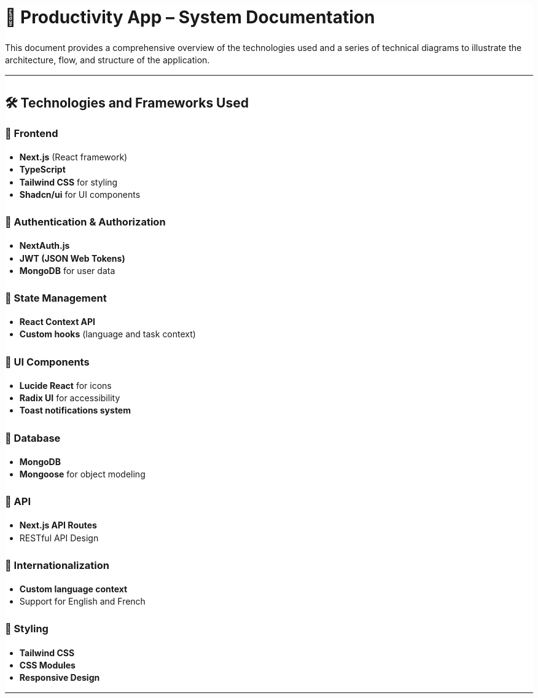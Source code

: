 # 🧠 Productivity App – System Documentation

This document provides a comprehensive overview of the technologies used and a series of technical diagrams to illustrate the architecture, flow, and structure of the application.

---

## 🛠 Technologies and Frameworks Used

### 🔹 Frontend

- **Next.js** (React framework)
- **TypeScript**
- **Tailwind CSS** for styling
- **Shadcn/ui** for UI components

### 🔹 Authentication & Authorization

- **NextAuth.js**
- **JWT (JSON Web Tokens)**
- **MongoDB** for user data

### 🔹 State Management

- **React Context API**
- **Custom hooks** (language and task context)

### 🔹 UI Components

- **Lucide React** for icons
- **Radix UI** for accessibility
- **Toast notifications system**

### 🔹 Database

- **MongoDB**
- **Mongoose** for object modeling

### 🔹 API

- **Next.js API Routes**
- RESTful API Design

### 🔹 Internationalization

- **Custom language context**
- Support for English and French

### 🔹 Styling

- **Tailwind CSS**
- **CSS Modules**
- **Responsive Design**

---